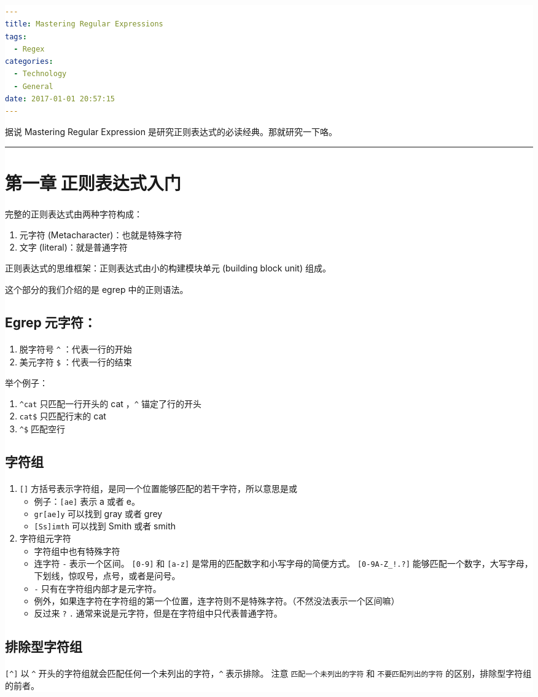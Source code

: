 ```yaml
---
title: Mastering Regular Expressions
tags:
  - Regex
categories:
  - Technology
  - General
date: 2017-01-01 20:57:15
---
```

据说 Mastering Regular Expression 是研究正则表达式的必读经典。那就研究一下咯。


***

# 第一章 正则表达式入门
完整的正则表达式由两种字符构成：
1. 元字符 (Metacharacter)：也就是特殊字符
2. 文字 (literal)：就是普通字符

正则表达式的思维框架：正则表达式由小的构建模块单元 (building block unit) 组成。

这个部分的我们介绍的是 egrep 中的正则语法。

## Egrep 元字符：
1. 脱字符号 `^` ：代表一行的开始
2. 美元字符 `$` ：代表一行的结束

举个例子：
1. `^cat` 只匹配一行开头的 cat ，`^` 锚定了行的开头
2. `cat$` 只匹配行末的 cat
3. `^$` 匹配空行

## 字符组
1. `[]` 方括号表示字符组，是同一个位置能够匹配的若干字符，所以意思是或
    - 例子：`[ae]` 表示 a 或者 e。 
    - `gr[ae]y` 可以找到 gray 或者 grey
    - `[Ss]imth` 可以找到 Smith 或者 smith
2. 字符组元字符
    - 字符组中也有特殊字符
    - 连字符 `-` 表示一个区间。 `[0-9]` 和 `[a-z]` 是常用的匹配数字和小写字母的简便方式。
    `[0-9A-Z_!.?]` 能够匹配一个数字，大写字母，下划线，惊叹号，点号，或者是问号。
    - `-` 只有在字符组内部才是元字符。
    - 例外，如果连字符在字符组的第一个位置，连字符则不是特殊字符。（不然没法表示一个区间嘛）
    - 反过来 `?` `.` 通常来说是元字符，但是在字符组中只代表普通字符。

## 排除型字符组
`[^]` 以 `^` 开头的字符组就会匹配任何一个未列出的字符，`^` 表示排除。
注意 `匹配一个未列出的字符` 和 `不要匹配列出的字符` 的区别，排除型字符组的前者。
